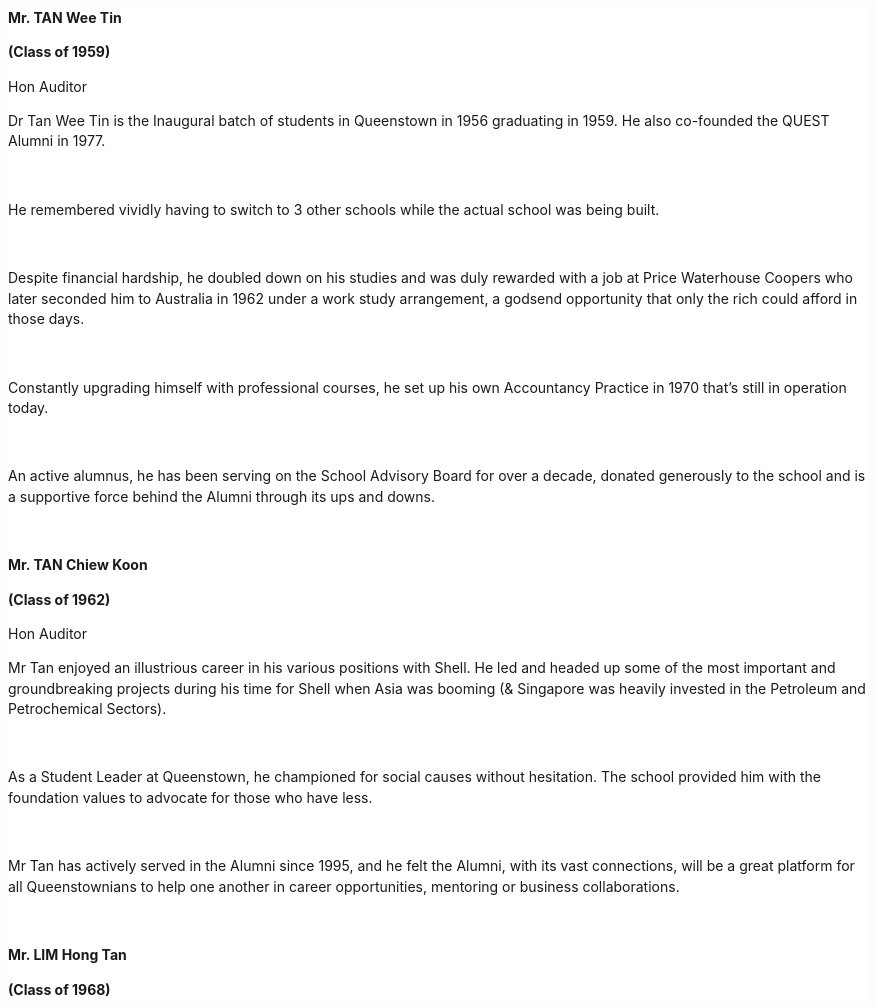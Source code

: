 <tr>
<td rowspan="1" colspan="1">
<p><strong>Mr. TAN Wee Tin</strong>
</p>
<p><strong>(Class of 1959)</strong>
</p>
</td>
<td rowspan="1" colspan="1">
<p>Hon Auditor</p>
</td>
<td rowspan="1" colspan="1">
<p>Dr Tan Wee Tin is the Inaugural batch of students in Queenstown in 1956
graduating in 1959. He also co-founded the QUEST Alumni in 1977.</p>
<p>&nbsp;</p>
<p>He remembered vividly having to switch to 3 other schools while the actual
school was being built.</p>
<p>&nbsp;</p>
<p>Despite financial hardship, he doubled down on his studies and was duly
rewarded with a job at Price Waterhouse Coopers who later seconded him
to Australia in 1962 under a work study arrangement, a godsend opportunity
that only the rich could afford in those days.</p>
<p>&nbsp;</p>
<p>Constantly upgrading himself with professional courses, he set up his
own Accountancy Practice in 1970 that’s still in operation today.</p>
<p>&nbsp;</p>
<p>An active alumnus, he has been serving on the School Advisory Board for
over a decade, donated generously to the school and is a supportive force
behind the Alumni through its ups and downs.</p>
<p>&nbsp;</p>
</td>
</tr>
<tr>
<td rowspan="1" colspan="1">
<p><strong>Mr. TAN Chiew Koon</strong>
</p>
<p><strong>(Class of 1962)</strong>
</p>
</td>
<td rowspan="1" colspan="1">
<p>Hon Auditor</p>
</td>
<td rowspan="1" colspan="1">
<p>Mr Tan enjoyed an illustrious career in his various positions with Shell.
He led and headed up some of the most important and groundbreaking projects
during his time for Shell when Asia was booming (&amp; Singapore was heavily
invested in the Petroleum and Petrochemical Sectors).</p>
<p>&nbsp;</p>
<p>As a Student Leader at Queenstown, he championed for social causes without
hesitation. The school provided him with the foundation values to advocate
for those who have less.</p>
<p>&nbsp;</p>
<p>Mr Tan has actively served in the Alumni since 1995, and he felt the Alumni,
with its vast connections, will be a great platform for all Queenstownians
to help one another in career opportunities, mentoring or business collaborations.</p>
<p>&nbsp;</p>
</td>
</tr>
<tr>
<td rowspan="1" colspan="1">
<p><strong>Mr. LIM Hong Tan</strong>
</p>
<p><strong>(Class of 1968)</strong>
</p>
</td>